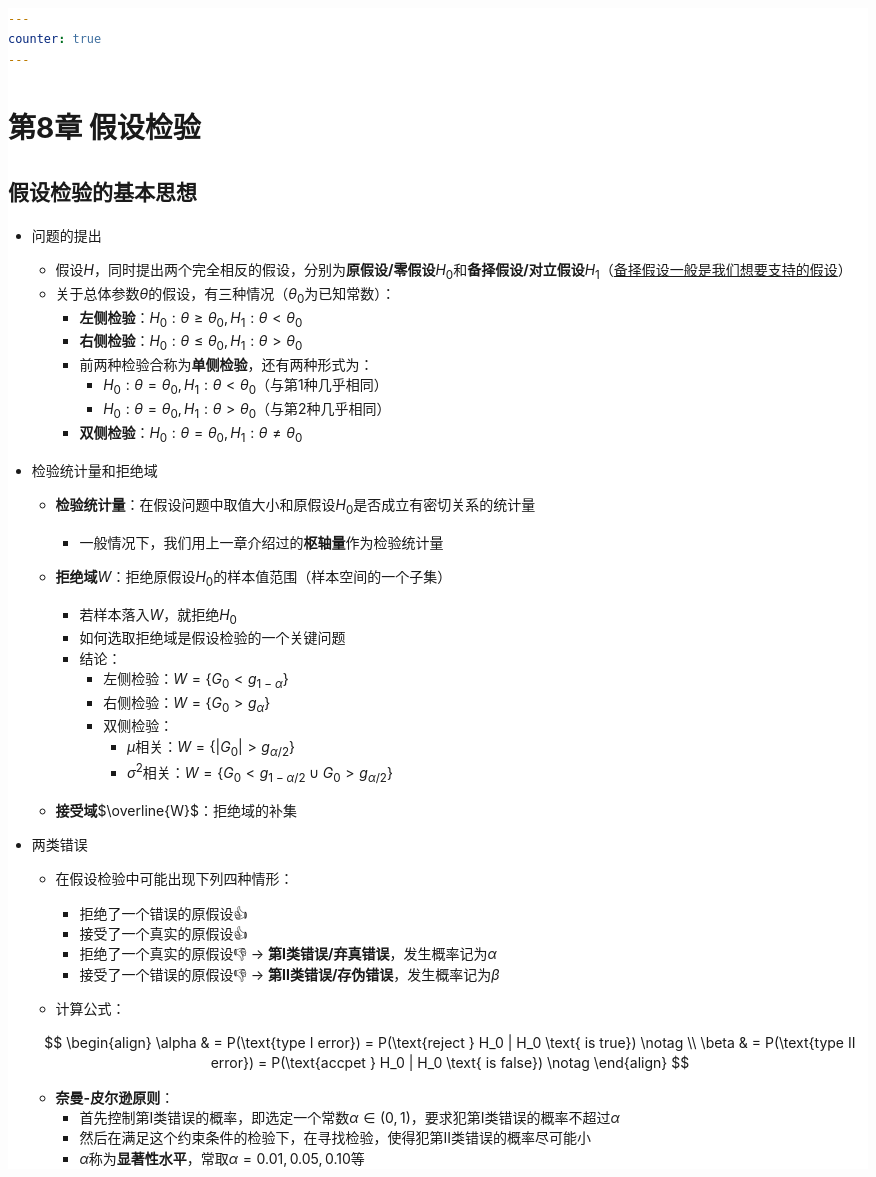 ```yaml
---
counter: true
---
```


# 第8章 假设检验

## 假设检验的基本思想

- 问题的提出
    - 假设$H$，同时提出两个完全相反的假设，分别为**原假设/零假设**$H_0$和**备择假设/对立假设**$H_1$（<u>备择假设一般是我们想要支持的假设</u>）
    - 关于总体参数$\theta$的假设，有三种情况（$\theta_0$为已知常数）：
        - **左侧检验**：$H_0: \theta \ge \theta_0, H_1: \theta < \theta_0$
        - **右侧检验**：$H_0: \theta \le \theta_0, H_1: \theta > \theta_0$
        - 前两种检验合称为**单侧检验**，还有两种形式为：
            - $H_0: \theta = \theta_0, H_1: \theta < \theta_0$（与第1种几乎相同）
            - $H_0: \theta = \theta_0, H_1: \theta > \theta_0$（与第2种几乎相同）
        - **双侧检验**：$H_0: \theta = \theta_0, H_1: \theta \ne \theta_0$

- 检验统计量和拒绝域
    - **检验统计量**：在假设问题中取值大小和原假设$H_0$是否成立有密切关系的统计量
        - 一般情况下，我们用上一章介绍过的**枢轴量**作为检验统计量
    - **拒绝域**$W$：拒绝原假设$H_0$的样本值范围（样本空间的一个子集）
        - 若样本落入$W$，就拒绝$H_0$
        - 如何选取拒绝域是假设检验的一个关键问题
        - 结论：
            - 左侧检验：$W = \{G_0 < g_{1 - \alpha}\}$
            - 右侧检验：$W = \{G_0 > g_\alpha\}$
            - 双侧检验：
                - $\mu$相关：$W = \{|G_0| > g_{\alpha / 2}\}$
                - $\sigma^2$相关：$W = \{G_0 < g_{1 - \alpha / 2} \cup G_0 > g_{\alpha / 2}\}$

    - **接受域**$\overline{W}$：拒绝域的补集

- 两类错误
    - 在假设检验中可能出现下列四种情形：
        - 拒绝了一个错误的原假设:+1:
        - 接受了一个真实的原假设:+1:
        - 拒绝了一个真实的原假设:-1: -> **第I类错误/弃真错误**，发生概率记为$\alpha$
        - 接受了一个错误的原假设:-1: -> **第II类错误/存伪错误**，发生概率记为$\beta$

    - 计算公式：

    $$
    \begin{align}
    \alpha & = P(\text{type I error}) = P(\text{reject } H_0 | H_0 \text{ is true}) \notag \\
    \beta & = P(\text{type II error}) = P(\text{accpet } H_0 | H_0 \text{ is false}) \notag
    \end{align}
    $$

    - **奈曼-皮尔逊原则**：
        - 首先控制第I类错误的概率，即选定一个常数$\alpha \in (0, 1)$，要求犯第I类错误的概率不超过$\alpha$
        - 然后在满足这个约束条件的检验下，在寻找检验，使得犯第II类错误的概率尽可能小
        - $\alpha$称为**显著性水平**，常取$\alpha = 0.01, 0.05, 0.10$等
